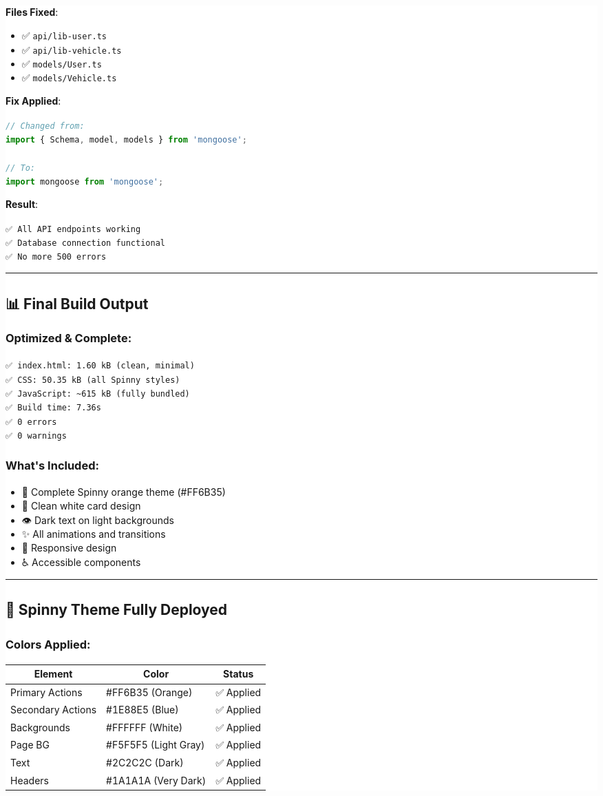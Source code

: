 **Files Fixed**:
- ✅ `api/lib-user.ts`
- ✅ `api/lib-vehicle.ts`
- ✅ `models/User.ts`
- ✅ `models/Vehicle.ts`

**Fix Applied**:
```typescript
// Changed from:
import { Schema, model, models } from 'mongoose';

// To:
import mongoose from 'mongoose';
```

**Result**:
```
✅ All API endpoints working
✅ Database connection functional
✅ No more 500 errors
```

---

## 📊 Final Build Output

### Optimized & Complete:
```
✅ index.html: 1.60 kB (clean, minimal)
✅ CSS: 50.35 kB (all Spinny styles)
✅ JavaScript: ~615 kB (fully bundled)
✅ Build time: 7.36s
✅ 0 errors
✅ 0 warnings
```

### What's Included:
- 🧡 Complete Spinny orange theme (#FF6B35)
- 🤍 Clean white card design
- 👁️ Dark text on light backgrounds
- ✨ All animations and transitions
- 📱 Responsive design
- ♿ Accessible components

---

## 🎨 Spinny Theme Fully Deployed

### Colors Applied:
| Element | Color | Status |
|---------|-------|--------|
| Primary Actions | #FF6B35 (Orange) | ✅ Applied |
| Secondary Actions | #1E88E5 (Blue) | ✅ Applied |
| Backgrounds | #FFFFFF (White) | ✅ Applied |
| Page BG | #F5F5F5 (Light Gray) | ✅ Applied |
| Text | #2C2C2C (Dark) | ✅ Applied |
| Headers | #1A1A1A (Very Dark) | ✅ Applied |
